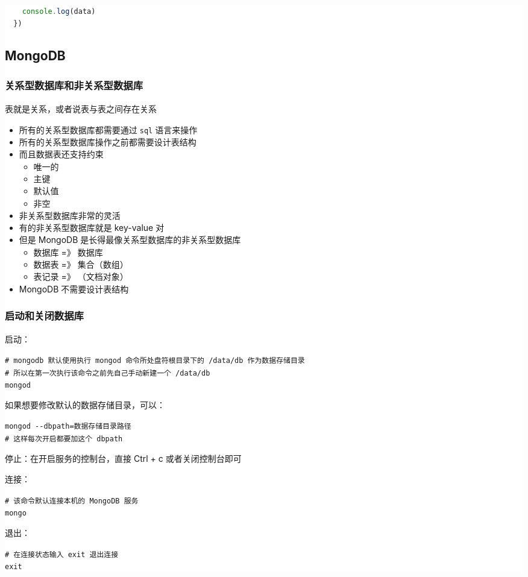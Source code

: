```javascript
    console.log(data)
  })
```



## MongoDB

### 关系型数据库和非关系型数据库

表就是关系，或者说表与表之间存在关系

- 所有的关系型数据库都需要通过 `sql` 语言来操作
- 所有的关系型数据库操作之前都需要设计表结构
- 而且数据表还支持约束
  - 唯一的
  - 主键
  - 默认值
  - 非空
- 非关系型数据库非常的灵活
- 有的非关系型数据库就是 key-value 对
- 但是 MongoDB 是长得最像关系型数据库的非关系型数据库
  - 数据库 =》 数据库
  - 数据表 =》 集合（数组）
  - 表记录 =》 （文档对象）
- MongoDB 不需要设计表结构

### 启动和关闭数据库

启动：

```shell
# mongodb 默认使用执行 mongod 命令所处盘符根目录下的 /data/db 作为数据存储目录
# 所以在第一次执行该命令之前先自己手动新建一个 /data/db
mongod
```

如果想要修改默认的数据存储目录，可以：

```shell
mongod --dbpath=数据存储目录路径
# 这样每次开启都要加这个 dbpath
```

停止：在开启服务的控制台，直接 Ctrl + c 或者关闭控制台即可

连接：

```shell
# 该命令默认连接本机的 MongoDB 服务
mongo
```

退出：

```shell
# 在连接状态输入 exit 退出连接 
exit
```
